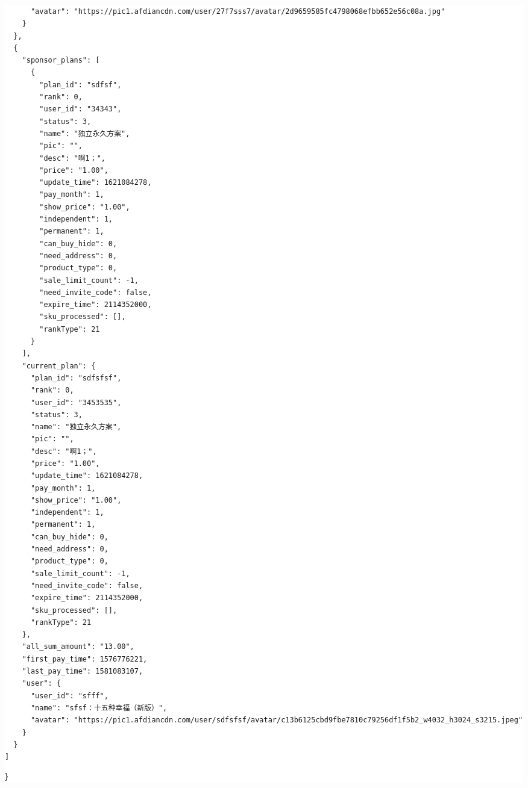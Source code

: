           "avatar": "https://pic1.afdiancdn.com/user/27f7sss7/avatar/2d9659585fc4798068efbb652e56c08a.jpg"
        }
      },
      {
        "sponsor_plans": [
          {
            "plan_id": "sdfsf",
            "rank": 0,
            "user_id": "34343",
            "status": 3,
            "name": "独立永久方案",
            "pic": "",
            "desc": "啊1；",
            "price": "1.00",
            "update_time": 1621084278,
            "pay_month": 1,
            "show_price": "1.00",
            "independent": 1,
            "permanent": 1,
            "can_buy_hide": 0,
            "need_address": 0,
            "product_type": 0,
            "sale_limit_count": -1,
            "need_invite_code": false,
            "expire_time": 2114352000,
            "sku_processed": [],
            "rankType": 21
          }
        ],
        "current_plan": {
          "plan_id": "sdfsfsf",
          "rank": 0,
          "user_id": "3453535",
          "status": 3,
          "name": "独立永久方案",
          "pic": "",
          "desc": "啊1；",
          "price": "1.00",
          "update_time": 1621084278,
          "pay_month": 1,
          "show_price": "1.00",
          "independent": 1,
          "permanent": 1,
          "can_buy_hide": 0,
          "need_address": 0,
          "product_type": 0,
          "sale_limit_count": -1,
          "need_invite_code": false,
          "expire_time": 2114352000,
          "sku_processed": [],
          "rankType": 21
        },
        "all_sum_amount": "13.00",
        "first_pay_time": 1576776221,
        "last_pay_time": 1581083107,
        "user": {
          "user_id": "sfff",
          "name": "sfsf：十五种幸福（新版）",
          "avatar": "https://pic1.afdiancdn.com/user/sdfsfsf/avatar/c13b6125cbd9fbe7810c79256df1f5b2_w4032_h3024_s3215.jpeg"
        }
      }
    ]
  }